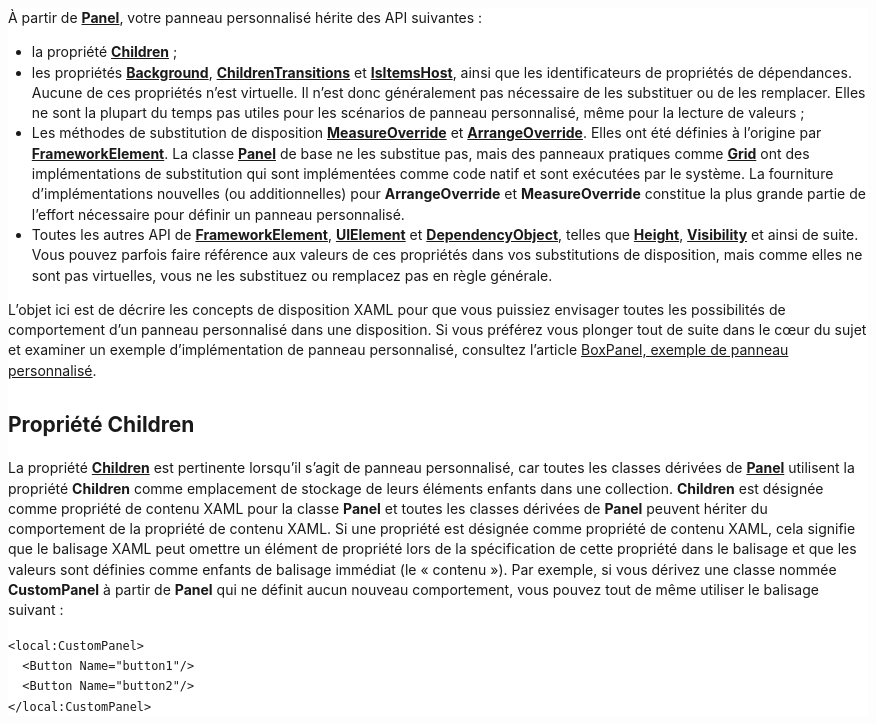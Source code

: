 À partir de [**Panel**](https://docs.microsoft.com/uwp/api/Windows.UI.Xaml.Controls.Panel), votre panneau personnalisé hérite des API suivantes :

-   la propriété [**Children**](https://docs.microsoft.com/uwp/api/windows.ui.xaml.controls.panel.children) ;
-   les propriétés [**Background**](https://docs.microsoft.com/uwp/api/windows.ui.xaml.controls.panel.background), [**ChildrenTransitions**](https://docs.microsoft.com/uwp/api/windows.ui.xaml.controls.panel.childrentransitions) et [**IsItemsHost**](https://docs.microsoft.com/uwp/api/windows.ui.xaml.controls.panel.isitemshost), ainsi que les identificateurs de propriétés de dépendances. Aucune de ces propriétés n’est virtuelle. Il n’est donc généralement pas nécessaire de les substituer ou de les remplacer. Elles ne sont la plupart du temps pas utiles pour les scénarios de panneau personnalisé, même pour la lecture de valeurs ;
-   Les méthodes de substitution de disposition [**MeasureOverride**](https://docs.microsoft.com/uwp/api/windows.ui.xaml.frameworkelement.measureoverride) et [**ArrangeOverride**](https://docs.microsoft.com/uwp/api/windows.ui.xaml.frameworkelement.arrangeoverride). Elles ont été définies à l’origine par [**FrameworkElement**](https://docs.microsoft.com/uwp/api/Windows.UI.Xaml.FrameworkElement). La classe [**Panel**](https://docs.microsoft.com/uwp/api/Windows.UI.Xaml.Controls.Panel) de base ne les substitue pas, mais des panneaux pratiques comme [**Grid**](https://docs.microsoft.com/uwp/api/Windows.UI.Xaml.Controls.Grid) ont des implémentations de substitution qui sont implémentées comme code natif et sont exécutées par le système. La fourniture d’implémentations nouvelles (ou additionnelles) pour **ArrangeOverride** et **MeasureOverride** constitue la plus grande partie de l’effort nécessaire pour définir un panneau personnalisé.
-   Toutes les autres API de [**FrameworkElement**](https://docs.microsoft.com/uwp/api/Windows.UI.Xaml.FrameworkElement), [**UIElement**](https://docs.microsoft.com/uwp/api/Windows.UI.Xaml.UIElement) et [**DependencyObject**](https://docs.microsoft.com/uwp/api/Windows.UI.Xaml.DependencyObject), telles que [**Height**](/uwp/api/Windows.UI.Xaml.FrameworkElement.Height), [**Visibility**](https://docs.microsoft.com/uwp/api/windows.ui.xaml.uielement.visibility) et ainsi de suite. Vous pouvez parfois faire référence aux valeurs de ces propriétés dans vos substitutions de disposition, mais comme elles ne sont pas virtuelles, vous ne les substituez ou remplacez pas en règle générale.

L’objet ici est de décrire les concepts de disposition XAML pour que vous puissiez envisager toutes les possibilités de comportement d’un panneau personnalisé dans une disposition. Si vous préférez vous plonger tout de suite dans le cœur du sujet et examiner un exemple d’implémentation de panneau personnalisé, consultez l’article [BoxPanel, exemple de panneau personnalisé](boxpanel-example-custom-panel.md).

## <a name="the-children-property"></a>Propriété **Children**


La propriété [**Children**](https://docs.microsoft.com/uwp/api/windows.ui.xaml.controls.panel.children) est pertinente lorsqu’il s’agit de panneau personnalisé, car toutes les classes dérivées de [**Panel**](https://docs.microsoft.com/uwp/api/Windows.UI.Xaml.Controls.Panel) utilisent la propriété **Children** comme emplacement de stockage de leurs éléments enfants dans une collection. **Children** est désignée comme propriété de contenu XAML pour la classe **Panel** et toutes les classes dérivées de **Panel** peuvent hériter du comportement de la propriété de contenu XAML. Si une propriété est désignée comme propriété de contenu XAML, cela signifie que le balisage XAML peut omettre un élément de propriété lors de la spécification de cette propriété dans le balisage et que les valeurs sont définies comme enfants de balisage immédiat (le « contenu »). Par exemple, si vous dérivez une classe nommée **CustomPanel** à partir de **Panel** qui ne définit aucun nouveau comportement, vous pouvez tout de même utiliser le balisage suivant :

```XAML
<local:CustomPanel>
  <Button Name="button1"/>
  <Button Name="button2"/>
</local:CustomPanel>
```
